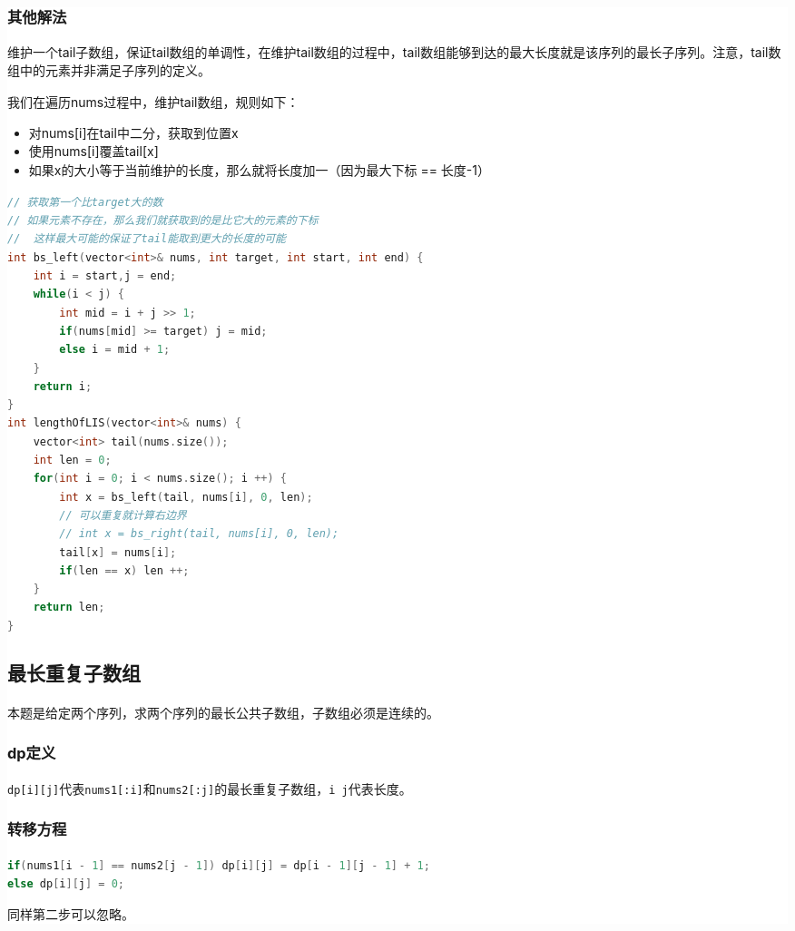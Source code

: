 ### 其他解法

维护一个tail子数组，保证tail数组的单调性，在维护tail数组的过程中，tail数组能够到达的最大长度就是该序列的最长子序列。注意，tail数组中的元素并非满足子序列的定义。

我们在遍历nums过程中，维护tail数组，规则如下：

- 对nums[i]在tail中二分，获取到位置x
- 使用nums[i]覆盖tail[x]
- 如果x的大小等于当前维护的长度，那么就将长度加一（因为最大下标 == 长度-1）

```c++
// 获取第一个比target大的数
// 如果元素不存在，那么我们就获取到的是比它大的元素的下标
// 	这样最大可能的保证了tail能取到更大的长度的可能
int bs_left(vector<int>& nums, int target, int start, int end) {
    int i = start,j = end;
    while(i < j) {
        int mid = i + j >> 1;
        if(nums[mid] >= target) j = mid;
        else i = mid + 1;
    }
    return i;
}  
int lengthOfLIS(vector<int>& nums) {
    vector<int> tail(nums.size());
    int len = 0;
    for(int i = 0; i < nums.size(); i ++) {
        int x = bs_left(tail, nums[i], 0, len);
        // 可以重复就计算右边界
        // int x = bs_right(tail, nums[i], 0, len);
        tail[x] = nums[i];
        if(len == x) len ++;
    }
    return len;
}   
```

## 最长重复子数组

本题是给定两个序列，求两个序列的最长公共子数组，子数组必须是连续的。

### dp定义

`dp[i][j]`代表`nums1[:i]`和`nums2[:j]`的最长重复子数组，`i j`代表长度。

### 转移方程

```c++
if(nums1[i - 1] == nums2[j - 1]) dp[i][j] = dp[i - 1][j - 1] + 1;
else dp[i][j] = 0;
```

同样第二步可以忽略。
